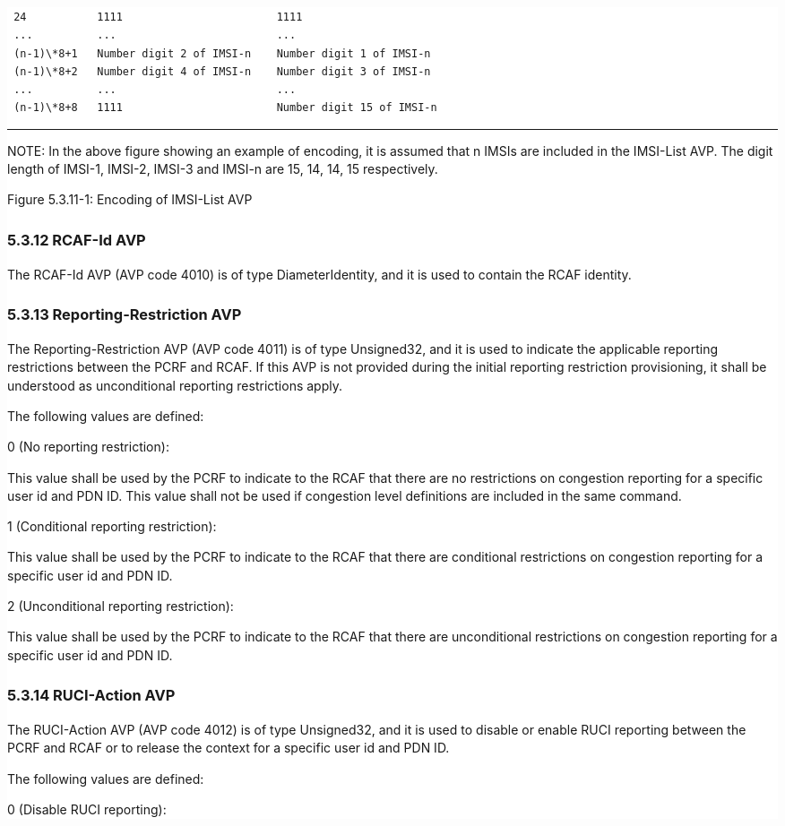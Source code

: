      24           1111                        1111                                                
     ...          ...                         ...                                                 
     (n-1)\*8+1   Number digit 2 of IMSI-n    Number digit 1 of IMSI-n                            
     (n-1)\*8+2   Number digit 4 of IMSI-n    Number digit 3 of IMSI-n                            
     ...          ...                         ...                                                 
     (n-1)\*8+8   1111                        Number digit 15 of IMSI-n                           
  -- ------------ --------------------------- --------------------------- --- --- --- --- --- --- --

NOTE: In the above figure showing an example of encoding, it is assumed
that n IMSIs are included in the IMSI-List AVP. The digit length of
IMSI-1, IMSI-2, IMSI-3 and IMSI-n are 15, 14, 14, 15 respectively.

Figure 5.3.11-1: Encoding of IMSI-List AVP

### 5.3.12 RCAF-Id AVP

The RCAF-Id AVP (AVP code 4010) is of type DiameterIdentity, and it is
used to contain the RCAF identity.

### 5.3.13 Reporting-Restriction AVP

The Reporting-Restriction AVP (AVP code 4011) is of type Unsigned32, and
it is used to indicate the applicable reporting restrictions between the
PCRF and RCAF. If this AVP is not provided during the initial reporting
restriction provisioning, it shall be understood as unconditional
reporting restrictions apply.

The following values are defined:

0 (No reporting restriction):

This value shall be used by the PCRF to indicate to the RCAF that there
are no restrictions on congestion reporting for a specific user id and
PDN ID. This value shall not be used if congestion level definitions are
included in the same command.

1 (Conditional reporting restriction):

This value shall be used by the PCRF to indicate to the RCAF that there
are conditional restrictions on congestion reporting for a specific user
id and PDN ID.

2 (Unconditional reporting restriction):

This value shall be used by the PCRF to indicate to the RCAF that there
are unconditional restrictions on congestion reporting for a specific
user id and PDN ID.

### 5.3.14 RUCI-Action AVP

The RUCI-Action AVP (AVP code 4012) is of type Unsigned32, and it is
used to disable or enable RUCI reporting between the PCRF and RCAF or to
release the context for a specific user id and PDN ID.

The following values are defined:

0 (Disable RUCI reporting):
